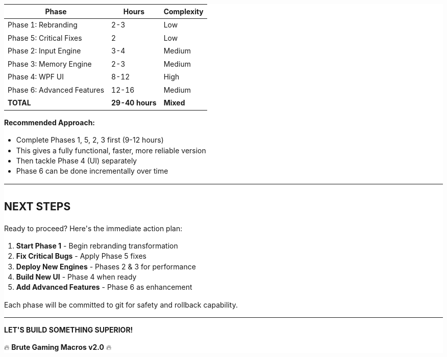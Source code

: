 | Phase | Hours | Complexity |
|-------|-------|------------|
| Phase 1: Rebranding | 2-3 | Low |
| Phase 5: Critical Fixes | 2 | Low |
| Phase 2: Input Engine | 3-4 | Medium |
| Phase 3: Memory Engine | 2-3 | Medium |
| Phase 4: WPF UI | 8-12 | High |
| Phase 6: Advanced Features | 12-16 | Medium |
| **TOTAL** | **29-40 hours** | **Mixed** |

**Recommended Approach:**
- Complete Phases 1, 5, 2, 3 first (9-12 hours)
- This gives a fully functional, faster, more reliable version
- Then tackle Phase 4 (UI) separately
- Phase 6 can be done incrementally over time

---

## NEXT STEPS

Ready to proceed? Here's the immediate action plan:

1. **Start Phase 1** - Begin rebranding transformation
2. **Fix Critical Bugs** - Apply Phase 5 fixes
3. **Deploy New Engines** - Phases 2 & 3 for performance
4. **Build New UI** - Phase 4 when ready
5. **Add Advanced Features** - Phase 6 as enhancement

Each phase will be committed to git for safety and rollback capability.

---

**LET'S BUILD SOMETHING SUPERIOR!**

🔥 **Brute Gaming Macros v2.0** 🔥
